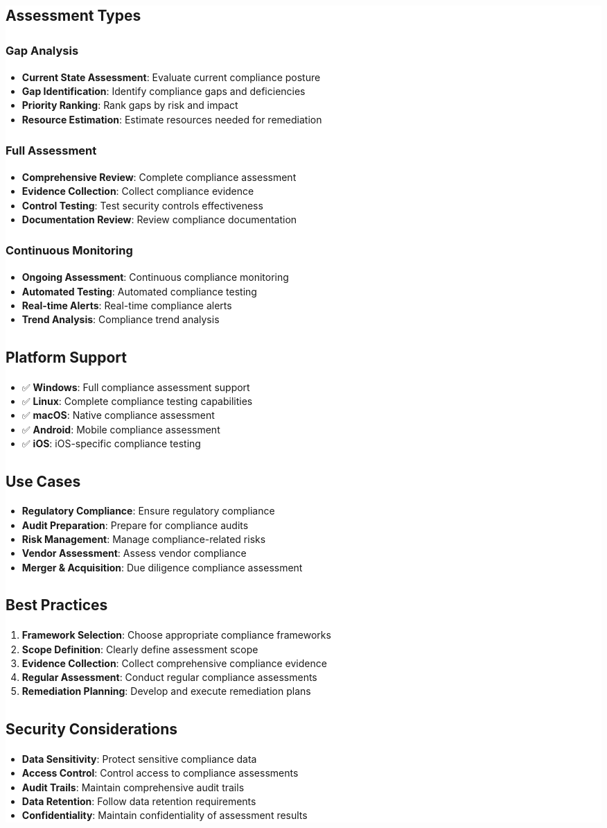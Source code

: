 ## Assessment Types

### Gap Analysis
- **Current State Assessment**: Evaluate current compliance posture
- **Gap Identification**: Identify compliance gaps and deficiencies
- **Priority Ranking**: Rank gaps by risk and impact
- **Resource Estimation**: Estimate resources needed for remediation

### Full Assessment
- **Comprehensive Review**: Complete compliance assessment
- **Evidence Collection**: Collect compliance evidence
- **Control Testing**: Test security controls effectiveness
- **Documentation Review**: Review compliance documentation

### Continuous Monitoring
- **Ongoing Assessment**: Continuous compliance monitoring
- **Automated Testing**: Automated compliance testing
- **Real-time Alerts**: Real-time compliance alerts
- **Trend Analysis**: Compliance trend analysis

## Platform Support
- ✅ **Windows**: Full compliance assessment support
- ✅ **Linux**: Complete compliance testing capabilities
- ✅ **macOS**: Native compliance assessment
- ✅ **Android**: Mobile compliance assessment
- ✅ **iOS**: iOS-specific compliance testing

## Use Cases
- **Regulatory Compliance**: Ensure regulatory compliance
- **Audit Preparation**: Prepare for compliance audits
- **Risk Management**: Manage compliance-related risks
- **Vendor Assessment**: Assess vendor compliance
- **Merger & Acquisition**: Due diligence compliance assessment

## Best Practices
1. **Framework Selection**: Choose appropriate compliance frameworks
2. **Scope Definition**: Clearly define assessment scope
3. **Evidence Collection**: Collect comprehensive compliance evidence
4. **Regular Assessment**: Conduct regular compliance assessments
5. **Remediation Planning**: Develop and execute remediation plans

## Security Considerations
- **Data Sensitivity**: Protect sensitive compliance data
- **Access Control**: Control access to compliance assessments
- **Audit Trails**: Maintain comprehensive audit trails
- **Data Retention**: Follow data retention requirements
- **Confidentiality**: Maintain confidentiality of assessment results
